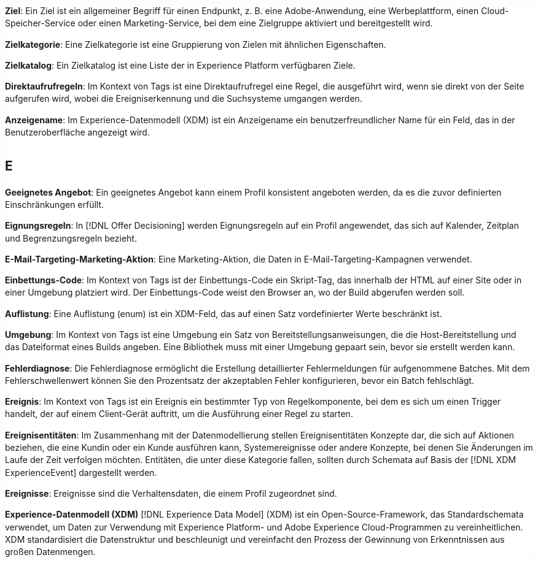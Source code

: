 **Ziel**: Ein Ziel ist ein allgemeiner Begriff für einen Endpunkt, z. B. eine Adobe-Anwendung, eine Werbeplattform, einen Cloud-Speicher-Service oder einen Marketing-Service, bei dem eine Zielgruppe aktiviert und bereitgestellt wird.

**Zielkategorie**: Eine Zielkategorie ist eine Gruppierung von Zielen mit ähnlichen Eigenschaften.

**Zielkatalog**: Ein Zielkatalog ist eine Liste der in Experience Platform verfügbaren Ziele.

**Direktaufrufregeln**: Im Kontext von Tags ist eine Direktaufrufregel eine Regel, die ausgeführt wird, wenn sie direkt von der Seite aufgerufen wird, wobei die Ereigniserkennung und die Suchsysteme umgangen werden.

**Anzeigename**: Im Experience-Datenmodell (XDM) ist ein Anzeigename ein benutzerfreundlicher Name für ein Feld, das in der Benutzeroberfläche angezeigt wird.

## E

**Geeignetes Angebot**: Ein geeignetes Angebot kann einem Profil konsistent angeboten werden, da es die zuvor definierten Einschränkungen erfüllt.

**Eignungsregeln**: In [!DNL Offer Decisioning] werden Eignungsregeln auf ein Profil angewendet, das sich auf Kalender, Zeitplan und Begrenzungsregeln bezieht.

**E-Mail-Targeting-Marketing-Aktion**: Eine Marketing-Aktion, die Daten in E-Mail-Targeting-Kampagnen verwendet.

**Einbettungs-Code**: Im Kontext von Tags ist der Einbettungs-Code ein Skript-Tag, das innerhalb der HTML auf einer Site oder in einer Umgebung platziert wird. Der Einbettungs-Code weist den Browser an, wo der Build abgerufen werden soll.

**Auflistung**: Eine Auflistung (enum) ist ein XDM-Feld, das auf einen Satz vordefinierter Werte beschränkt ist.

**Umgebung**: Im Kontext von Tags ist eine Umgebung ein Satz von Bereitstellungsanweisungen, die die Host-Bereitstellung und das Dateiformat eines Builds angeben. Eine Bibliothek muss mit einer Umgebung gepaart sein, bevor sie erstellt werden kann.

**Fehlerdiagnose**: Die Fehlerdiagnose ermöglicht die Erstellung detaillierter Fehlermeldungen für aufgenommene Batches. Mit dem Fehlerschwellenwert können Sie den Prozentsatz der akzeptablen Fehler konfigurieren, bevor ein Batch fehlschlägt.

**Ereignis**: Im Kontext von Tags ist ein Ereignis ein bestimmter Typ von Regelkomponente, bei dem es sich um einen Trigger handelt, der auf einem Client-Gerät auftritt, um die Ausführung einer Regel zu starten.

**Ereignisentitäten**: Im Zusammenhang mit der Datenmodellierung stellen Ereignisentitäten Konzepte dar, die sich auf Aktionen beziehen, die eine Kundin oder ein Kunde ausführen kann, Systemereignisse oder andere Konzepte, bei denen Sie Änderungen im Laufe der Zeit verfolgen möchten. Entitäten, die unter diese Kategorie fallen, sollten durch Schemata auf Basis der [!DNL XDM ExperienceEvent] dargestellt werden.

**Ereignisse**: Ereignisse sind die Verhaltensdaten, die einem Profil zugeordnet sind.

**Experience-Datenmodell (XDM)** [!DNL Experience Data Model] (XDM) ist ein Open-Source-Framework, das Standardschemata verwendet, um Daten zur Verwendung mit Experience Platform- und Adobe Experience Cloud-Programmen zu vereinheitlichen. XDM standardisiert die Datenstruktur und beschleunigt und vereinfacht den Prozess der Gewinnung von Erkenntnissen aus großen Datenmengen.
